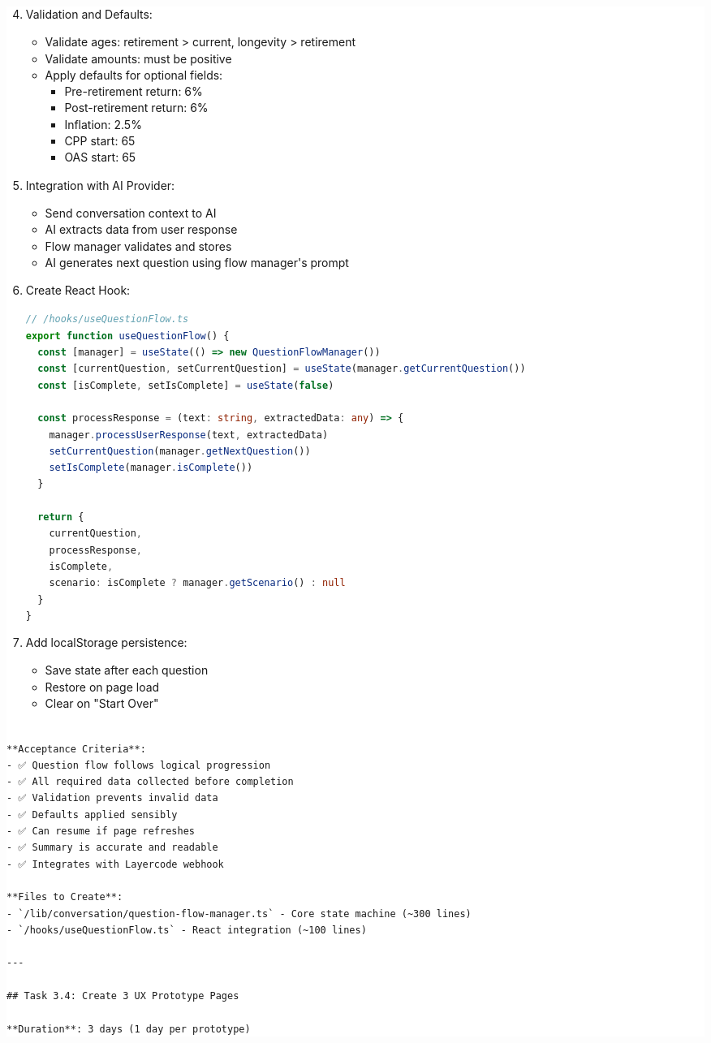 4. Validation and Defaults:
   - Validate ages: retirement > current, longevity > retirement
   - Validate amounts: must be positive
   - Apply defaults for optional fields:
     * Pre-retirement return: 6%
     * Post-retirement return: 6%
     * Inflation: 2.5%
     * CPP start: 65
     * OAS start: 65

5. Integration with AI Provider:
   - Send conversation context to AI
   - AI extracts data from user response
   - Flow manager validates and stores
   - AI generates next question using flow manager's prompt

6. Create React Hook:
   ```typescript
   // /hooks/useQuestionFlow.ts
   export function useQuestionFlow() {
     const [manager] = useState(() => new QuestionFlowManager())
     const [currentQuestion, setCurrentQuestion] = useState(manager.getCurrentQuestion())
     const [isComplete, setIsComplete] = useState(false)

     const processResponse = (text: string, extractedData: any) => {
       manager.processUserResponse(text, extractedData)
       setCurrentQuestion(manager.getNextQuestion())
       setIsComplete(manager.isComplete())
     }

     return {
       currentQuestion,
       processResponse,
       isComplete,
       scenario: isComplete ? manager.getScenario() : null
     }
   }
   ```

7. Add localStorage persistence:
   - Save state after each question
   - Restore on page load
   - Clear on "Start Over"
```

**Acceptance Criteria**:
- ✅ Question flow follows logical progression
- ✅ All required data collected before completion
- ✅ Validation prevents invalid data
- ✅ Defaults applied sensibly
- ✅ Can resume if page refreshes
- ✅ Summary is accurate and readable
- ✅ Integrates with Layercode webhook

**Files to Create**:
- `/lib/conversation/question-flow-manager.ts` - Core state machine (~300 lines)
- `/hooks/useQuestionFlow.ts` - React integration (~100 lines)

---

## Task 3.4: Create 3 UX Prototype Pages

**Duration**: 3 days (1 day per prototype)

```